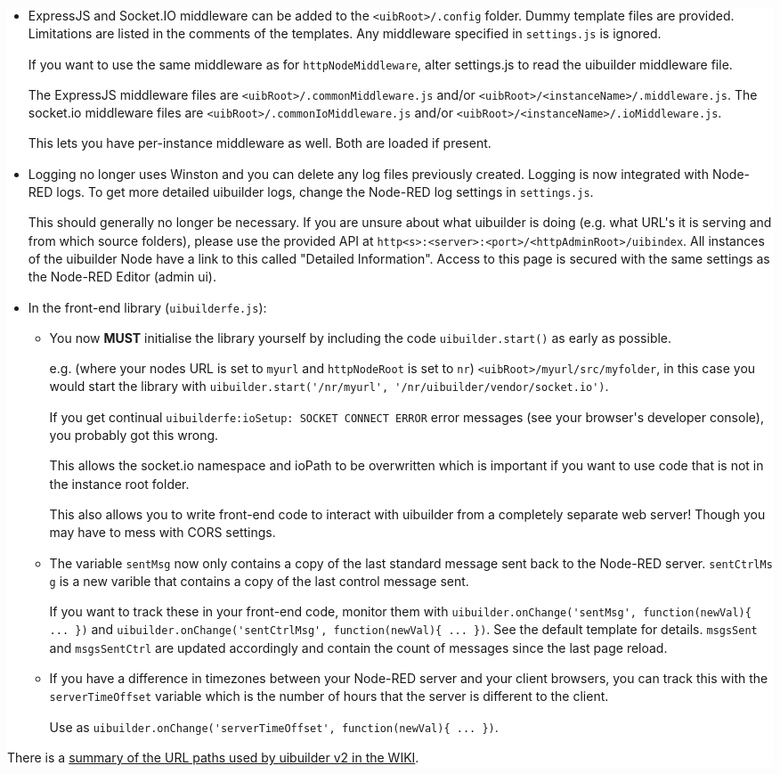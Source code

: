 * ExpressJS and Socket.IO middleware can be added to the `<uibRoot>/.config` folder. Dummy template files are provided. Limitations are listed in the comments of the templates. Any middleware specified in `settings.js` is ignored. 
  
  If you want to use the same middleware as for `httpNodeMiddleware`, alter settings.js to read the uibuilder middleware file. 
  
  The ExpressJS middleware files are `<uibRoot>/.commonMiddleware.js` and/or `<uibRoot>/<instanceName>/.middleware.js`. The socket.io middleware files are  `<uibRoot>/.commonIoMiddleware.js` and/or `<uibRoot>/<instanceName>/.ioMiddleware.js`.

  This lets you have per-instance middleware as well. Both are loaded if present.

* Logging no longer uses Winston and you can delete any log files previously created. Logging is now integrated with Node-RED logs. To get more detailed uibuilder logs, change the Node-RED log settings in `settings.js`.
  
  This should generally no longer be necessary. If you are unsure about what uibuilder is doing (e.g. what URL's it is serving and from which source folders), please use the provided API at `http<s>:<server>:<port>/<httpAdminRoot>/uibindex`. All instances of the uibuilder Node have a link to this called "Detailed Information". Access to this page is secured with the same settings as the Node-RED Editor (admin ui).
  
* In the front-end library (`uibuilderfe.js`):

  * You now **MUST** initialise the library yourself by including the code `uibuilder.start()` as early as possible.
    
    e.g. (where your nodes URL is set to `myurl` and `httpNodeRoot` is set to `nr`) `<uibRoot>/myurl/src/myfolder`, in this case you would start the library with `uibuilder.start('/nr/myurl', '/nr/uibuilder/vendor/socket.io')`. 

    If you get continual `uibuilderfe:ioSetup: SOCKET CONNECT ERROR` error messages (see your browser's developer console), you probably got this wrong.

    This allows the socket.io namespace and ioPath to be overwritten which is important if you want to use code that is not in the instance root folder.     
    
    This also allows you to write front-end code to interact with uibuilder from a completely separate web server! Though you may have to mess with CORS settings.

  * The variable `sentMsg` now only contains a copy of the last standard message sent back to the Node-RED server. `sentCtrlMsg` is a new varible that contains a copy of the last control message sent. 
    
    If you want to track these in your front-end code, monitor them with `uibuilder.onChange('sentMsg', function(newVal){ ... })` and `uibuilder.onChange('sentCtrlMsg', function(newVal){ ... })`. See the default template for details. `msgsSent` and `msgsSentCtrl` are updated accordingly and contain the count of messages since the last page reload.

  * If you have a difference in timezones between your Node-RED server and your client browsers, you can track this with the `serverTimeOffset` variable which is the number of hours that the server is different to the client. 
    
    Use as `uibuilder.onChange('serverTimeOffset', function(newVal){ ... })`.

There is a [summary of the URL paths used by uibuilder v2 in the WIKI](https://github.com/TotallyInformation/node-red-contrib-uibuilder/wiki/V2-URI-Paths).

